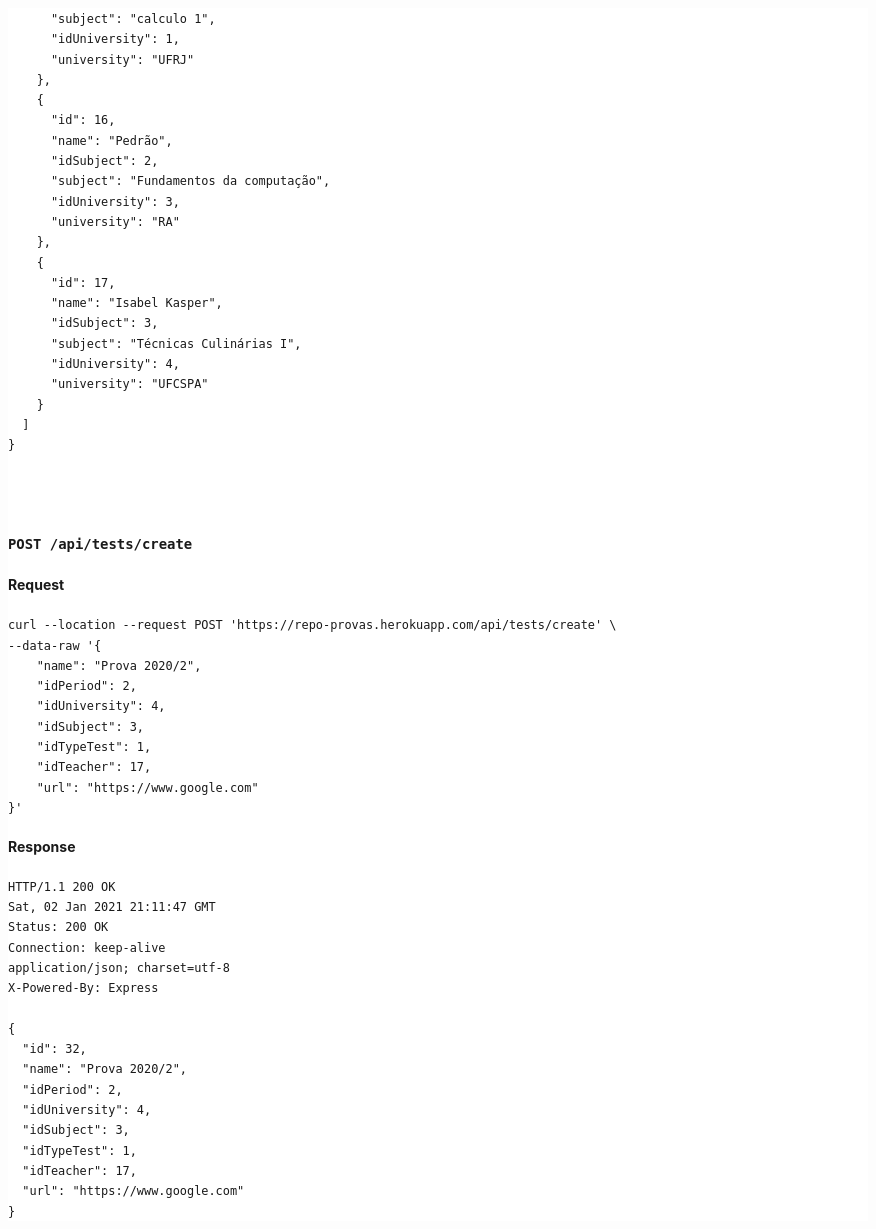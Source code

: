           "subject": "calculo 1",
          "idUniversity": 1,
          "university": "UFRJ"
        },
        {
          "id": 16,
          "name": "Pedrão",
          "idSubject": 2,
          "subject": "Fundamentos da computação",
          "idUniversity": 3,
          "university": "RA"
        },
        {
          "id": 17,
          "name": "Isabel Kasper",
          "idSubject": 3,
          "subject": "Técnicas Culinárias I",
          "idUniversity": 4,
          "university": "UFCSPA"
        }
      ]
    }



<br><br>

### `POST /api/tests/create`

#### Request
    curl --location --request POST 'https://repo-provas.herokuapp.com/api/tests/create' \
    --data-raw '{
        "name": "Prova 2020/2",
        "idPeriod": 2,
        "idUniversity": 4,
        "idSubject": 3,
        "idTypeTest": 1,
        "idTeacher": 17,
        "url": "https://www.google.com"
    }'

#### Response

    HTTP/1.1 200 OK
    Sat, 02 Jan 2021 21:11:47 GMT
    Status: 200 OK
    Connection: keep-alive
    application/json; charset=utf-8
    X-Powered-By: Express

    {
      "id": 32,
      "name": "Prova 2020/2",
      "idPeriod": 2,
      "idUniversity": 4,
      "idSubject": 3,
      "idTypeTest": 1,
      "idTeacher": 17,
      "url": "https://www.google.com"
    }
